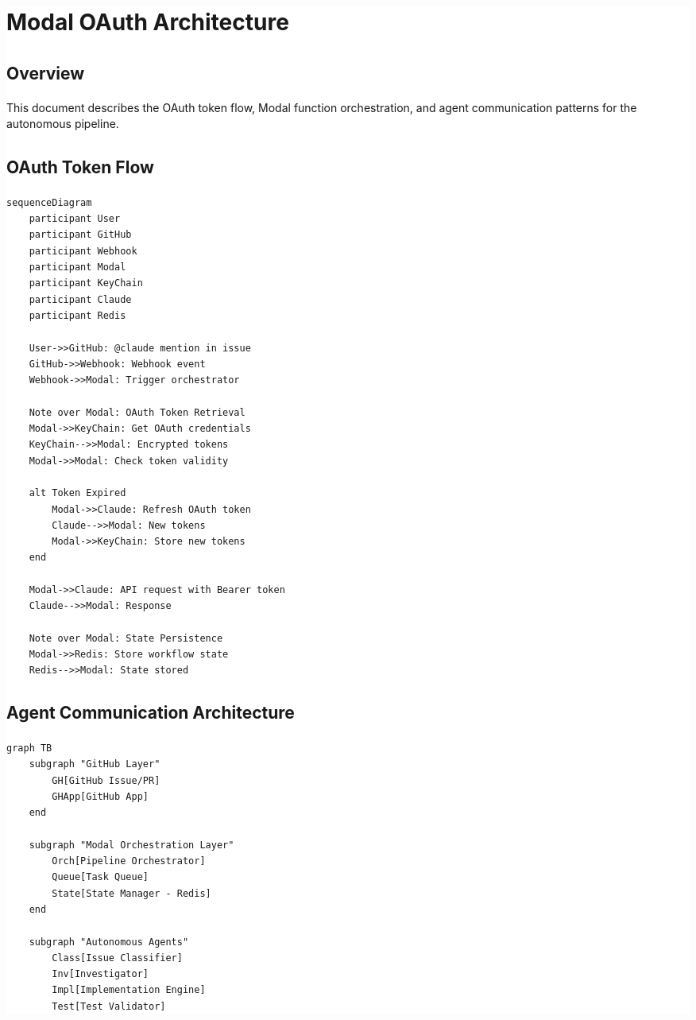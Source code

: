 # Modal OAuth Architecture

## Overview
This document describes the OAuth token flow, Modal function orchestration, and agent communication patterns for the autonomous pipeline.

## OAuth Token Flow

```mermaid
sequenceDiagram
    participant User
    participant GitHub
    participant Webhook
    participant Modal
    participant KeyChain
    participant Claude
    participant Redis

    User->>GitHub: @claude mention in issue
    GitHub->>Webhook: Webhook event
    Webhook->>Modal: Trigger orchestrator

    Note over Modal: OAuth Token Retrieval
    Modal->>KeyChain: Get OAuth credentials
    KeyChain-->>Modal: Encrypted tokens
    Modal->>Modal: Check token validity

    alt Token Expired
        Modal->>Claude: Refresh OAuth token
        Claude-->>Modal: New tokens
        Modal->>KeyChain: Store new tokens
    end

    Modal->>Claude: API request with Bearer token
    Claude-->>Modal: Response

    Note over Modal: State Persistence
    Modal->>Redis: Store workflow state
    Redis-->>Modal: State stored
```

## Agent Communication Architecture

```mermaid
graph TB
    subgraph "GitHub Layer"
        GH[GitHub Issue/PR]
        GHApp[GitHub App]
    end

    subgraph "Modal Orchestration Layer"
        Orch[Pipeline Orchestrator]
        Queue[Task Queue]
        State[State Manager - Redis]
    end

    subgraph "Autonomous Agents"
        Class[Issue Classifier]
        Inv[Investigator]
        Impl[Implementation Engine]
        Test[Test Validator]
```
